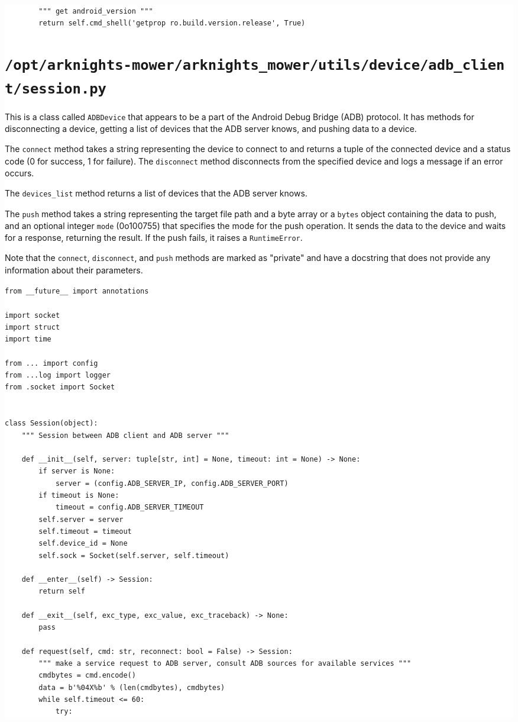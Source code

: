 ```
        """ get android_version """
        return self.cmd_shell('getprop ro.build.version.release', True)

```

# `/opt/arknights-mower/arknights_mower/utils/device/adb_client/session.py`



This is a class called `ADBDevice` that appears to be a part of the Android Debug Bridge (ADB) protocol. It has methods for disconnecting a device, getting a list of devices that the ADB server knows, and pushing data to a device.

The `connect` method takes a string representing the device to connect to and returns a tuple of the connected device and a status code (0 for success, 1 for failure). The `disconnect` method disconnects from the specified device and logs a message if an error occurs.

The `devices_list` method returns a list of devices that the ADB server knows.

The `push` method takes a string representing the target file path and a byte array or a `bytes` object containing the data to push, and an optional integer `mode` (0o100755) that specifies the mode for the push operation. It sends the data to the device and waits for a response, returning the result. If the push fails, it raises a `RuntimeError`.

Note that the `connect`, `disconnect`, and `push` methods are marked as "private" and have a docstring that does not provide any information about their parameters.


```
from __future__ import annotations

import socket
import struct
import time

from ... import config
from ...log import logger
from .socket import Socket


class Session(object):
    """ Session between ADB client and ADB server """

    def __init__(self, server: tuple[str, int] = None, timeout: int = None) -> None:
        if server is None:
            server = (config.ADB_SERVER_IP, config.ADB_SERVER_PORT)
        if timeout is None:
            timeout = config.ADB_SERVER_TIMEOUT
        self.server = server
        self.timeout = timeout
        self.device_id = None
        self.sock = Socket(self.server, self.timeout)

    def __enter__(self) -> Session:
        return self

    def __exit__(self, exc_type, exc_value, exc_traceback) -> None:
        pass

    def request(self, cmd: str, reconnect: bool = False) -> Session:
        """ make a service request to ADB server, consult ADB sources for available services """
        cmdbytes = cmd.encode()
        data = b'%04X%b' % (len(cmdbytes), cmdbytes)
        while self.timeout <= 60:
            try:
```